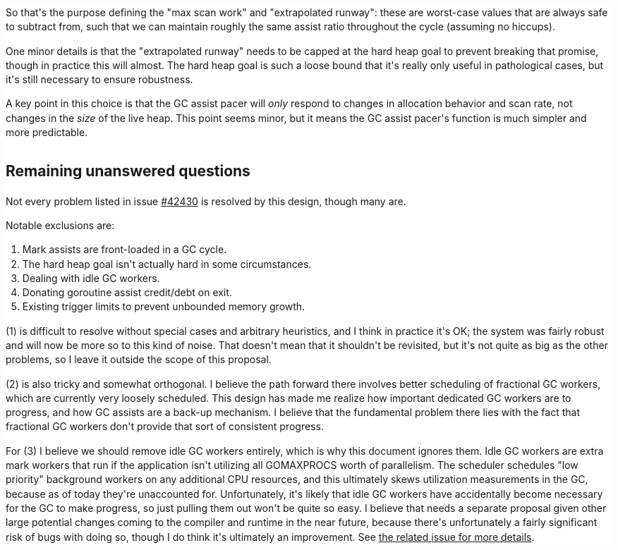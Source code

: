 So that's the purpose defining the "max scan work" and "extrapolated runway":
these are worst-case values that are always safe to subtract from, such that we
can maintain roughly the same assist ratio throughout the cycle (assuming no
hiccups).

One minor details is that the "extrapolated runway" needs to be capped at the
hard heap goal to prevent breaking that promise, though in practice this will
almost.
The hard heap goal is such a loose bound that it's really only useful in
pathological cases, but it's still necessary to ensure robustness.

A key point in this choice is that the GC assist pacer will *only* respond to
changes in allocation behavior and scan rate, not changes in the *size* of the
live heap.
This point seems minor, but it means the GC assist pacer's function is much
simpler and more predictable.

## Remaining unanswered questions

Not every problem listed in issue
[#42430](https://github.com/golang/go/issues/42430) is resolved by this design,
though many are.

Notable exclusions are:
1. Mark assists are front-loaded in a GC cycle.
1. The hard heap goal isn't actually hard in some circumstances.
1. Dealing with idle GC workers.
1. Donating goroutine assist credit/debt on exit.
1. Existing trigger limits to prevent unbounded memory growth.

(1) is difficult to resolve without special cases and arbitrary heuristics, and
I think in practice it's OK; the system was fairly robust and will now be more
so to this kind of noise.
That doesn't mean that it shouldn't be revisited, but it's not quite as big as
the other problems, so I leave it outside the scope of this proposal.

(2) is also tricky and somewhat orthogonal.
I believe the path forward there involves better scheduling of fractional GC
workers, which are currently very loosely scheduled.
This design has made me realize how important dedicated GC workers are to
progress, and how GC assists are a back-up mechanism.
I believe that the fundamental problem there lies with the fact that fractional
GC workers don't provide that sort of consistent progress.

For (3) I believe we should remove idle GC workers entirely, which is why this
document ignores them.
Idle GC workers are extra mark workers that run if the application isn't
utilizing all GOMAXPROCS worth of parallelism.
The scheduler schedules "low priority" background workers on any additional CPU
resources, and this ultimately skews utilization measurements in the GC, because
as of today they're unaccounted for.
Unfortunately, it's likely that idle GC workers have accidentally become
necessary for the GC to make progress, so just pulling them out won't be quite
so easy.
I believe that needs a separate proposal given other large potential changes
coming to the compiler and runtime in the near future, because there's
unfortunately a fairly significant risk of bugs with doing so, though I do think
it's ultimately an improvement.
See [the related issue for more
details](https://github.com/golang/go/issues/44163).
